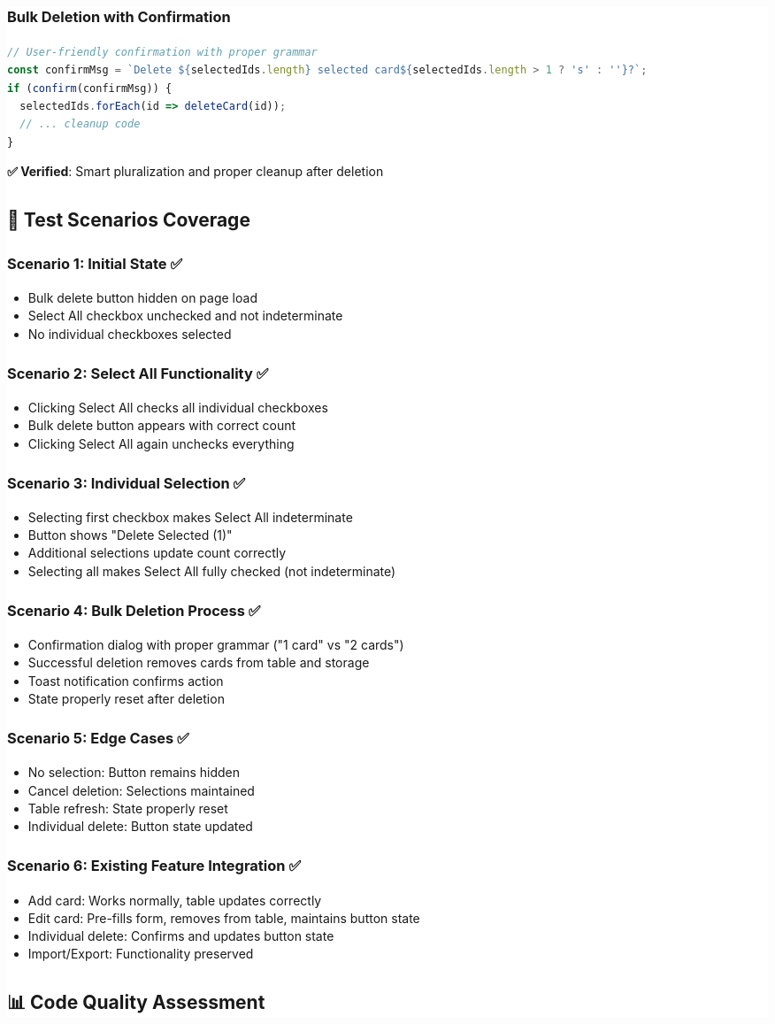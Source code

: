 ### Bulk Deletion with Confirmation
```javascript
// User-friendly confirmation with proper grammar
const confirmMsg = `Delete ${selectedIds.length} selected card${selectedIds.length > 1 ? 's' : ''}?`;
if (confirm(confirmMsg)) {
  selectedIds.forEach(id => deleteCard(id));
  // ... cleanup code
}
```
**✅ Verified**: Smart pluralization and proper cleanup after deletion

## 🧪 Test Scenarios Coverage

### Scenario 1: Initial State ✅
- Bulk delete button hidden on page load
- Select All checkbox unchecked and not indeterminate
- No individual checkboxes selected

### Scenario 2: Select All Functionality ✅
- Clicking Select All checks all individual checkboxes
- Bulk delete button appears with correct count
- Clicking Select All again unchecks everything

### Scenario 3: Individual Selection ✅
- Selecting first checkbox makes Select All indeterminate
- Button shows "Delete Selected (1)" 
- Additional selections update count correctly
- Selecting all makes Select All fully checked (not indeterminate)

### Scenario 4: Bulk Deletion Process ✅
- Confirmation dialog with proper grammar ("1 card" vs "2 cards")
- Successful deletion removes cards from table and storage
- Toast notification confirms action
- State properly reset after deletion

### Scenario 5: Edge Cases ✅
- No selection: Button remains hidden
- Cancel deletion: Selections maintained
- Table refresh: State properly reset
- Individual delete: Button state updated

### Scenario 6: Existing Feature Integration ✅
- Add card: Works normally, table updates correctly
- Edit card: Pre-fills form, removes from table, maintains button state
- Individual delete: Confirms and updates button state
- Import/Export: Functionality preserved

## 📊 Code Quality Assessment
